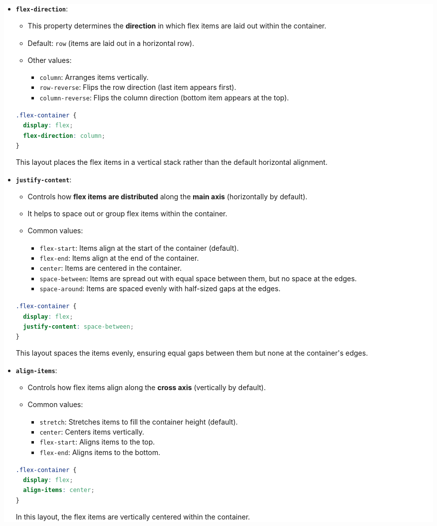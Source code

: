 - **`flex-direction`**:

  - This property determines the **direction** in which flex items are laid out within the container.
  - Default: `row` (items are laid out in a horizontal row).

  - Other values:
    - `column`: Arranges items vertically.
    - `row-reverse`: Flips the row direction (last item appears first).
    - `column-reverse`: Flips the column direction (bottom item appears at the top).

  ```css
  .flex-container {
    display: flex;
    flex-direction: column;
  }
  ```

  This layout places the flex items in a vertical stack rather than the default horizontal alignment.

- **`justify-content`**:

  - Controls how **flex items are distributed** along the **main axis** (horizontally by default).
  - It helps to space out or group flex items within the container.

  - Common values:
    - `flex-start`: Items align at the start of the container (default).
    - `flex-end`: Items align at the end of the container.
    - `center`: Items are centered in the container.
    - `space-between`: Items are spread out with equal space between them, but no space at the edges.
    - `space-around`: Items are spaced evenly with half-sized gaps at the edges.

  ```css
  .flex-container {
    display: flex;
    justify-content: space-between;
  }
  ```

  This layout spaces the items evenly, ensuring equal gaps between them but none at the container's edges.

- **`align-items`**:

  - Controls how flex items align along the **cross axis** (vertically by default).

  - Common values:
    - `stretch`: Stretches items to fill the container height (default).
    - `center`: Centers items vertically.
    - `flex-start`: Aligns items to the top.
    - `flex-end`: Aligns items to the bottom.

  ```css
  .flex-container {
    display: flex;
    align-items: center;
  }
  ```

  In this layout, the flex items are vertically centered within the container.

